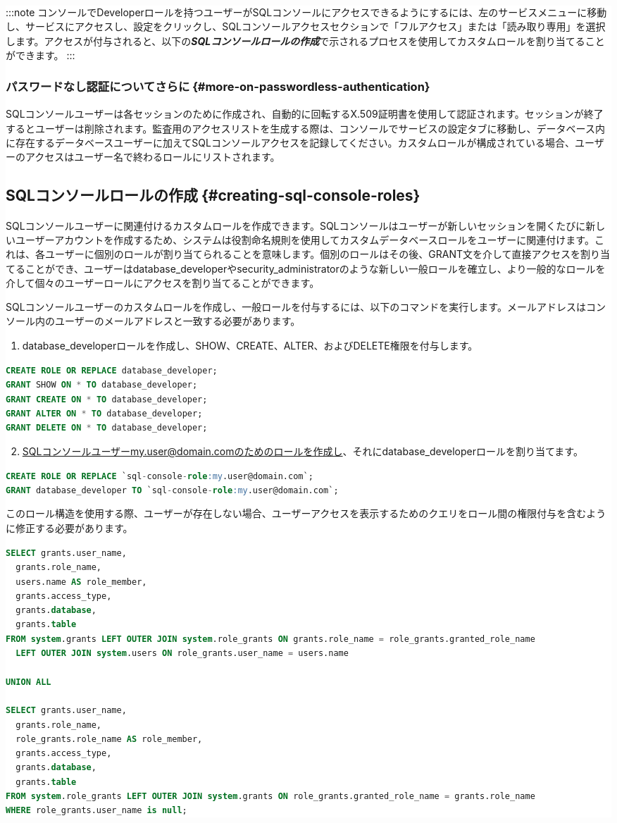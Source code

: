 :::note
コンソールでDeveloperロールを持つユーザーがSQLコンソールにアクセスできるようにするには、左のサービスメニューに移動し、サービスにアクセスし、設定をクリックし、SQLコンソールアクセスセクションで「フルアクセス」または「読み取り専用」を選択します。アクセスが付与されると、以下の***SQLコンソールロールの作成***で示されるプロセスを使用してカスタムロールを割り当てることができます。
:::

### パスワードなし認証についてさらに {#more-on-passwordless-authentication}
SQLコンソールユーザーは各セッションのために作成され、自動的に回転するX.509証明書を使用して認証されます。セッションが終了するとユーザーは削除されます。監査用のアクセスリストを生成する際は、コンソールでサービスの設定タブに移動し、データベース内に存在するデータベースユーザーに加えてSQLコンソールアクセスを記録してください。カスタムロールが構成されている場合、ユーザーのアクセスはユーザー名で終わるロールにリストされます。

## SQLコンソールロールの作成 {#creating-sql-console-roles}
SQLコンソールユーザーに関連付けるカスタムロールを作成できます。SQLコンソールはユーザーが新しいセッションを開くたびに新しいユーザーアカウントを作成するため、システムは役割命名規則を使用してカスタムデータベースロールをユーザーに関連付けます。これは、各ユーザーに個別のロールが割り当てられることを意味します。個別のロールはその後、GRANT文を介して直接アクセスを割り当てることができ、ユーザーはdatabase_developerやsecurity_administratorのような新しい一般ロールを確立し、より一般的なロールを介して個々のユーザーロールにアクセスを割り当てることができます。

SQLコンソールユーザーのカスタムロールを作成し、一般ロールを付与するには、以下のコマンドを実行します。メールアドレスはコンソール内のユーザーのメールアドレスと一致する必要があります。 
1. database_developerロールを作成し、SHOW、CREATE、ALTER、およびDELETE権限を付与します。

```sql
CREATE ROLE OR REPLACE database_developer;
GRANT SHOW ON * TO database_developer;
GRANT CREATE ON * TO database_developer;
GRANT ALTER ON * TO database_developer;
GRANT DELETE ON * TO database_developer;
```

2. SQLコンソールユーザーmy.user@domain.comのためのロールを作成し、それにdatabase_developerロールを割り当てます。

```sql
CREATE ROLE OR REPLACE `sql-console-role:my.user@domain.com`;
GRANT database_developer TO `sql-console-role:my.user@domain.com`;
```

このロール構造を使用する際、ユーザーが存在しない場合、ユーザーアクセスを表示するためのクエリをロール間の権限付与を含むように修正する必要があります。

```sql
SELECT grants.user_name,
  grants.role_name,
  users.name AS role_member,
  grants.access_type,
  grants.database,
  grants.table
FROM system.grants LEFT OUTER JOIN system.role_grants ON grants.role_name = role_grants.granted_role_name
  LEFT OUTER JOIN system.users ON role_grants.user_name = users.name

UNION ALL

SELECT grants.user_name,
  grants.role_name,
  role_grants.role_name AS role_member,
  grants.access_type,
  grants.database,
  grants.table
FROM system.role_grants LEFT OUTER JOIN system.grants ON role_grants.granted_role_name = grants.role_name
WHERE role_grants.user_name is null;
```
